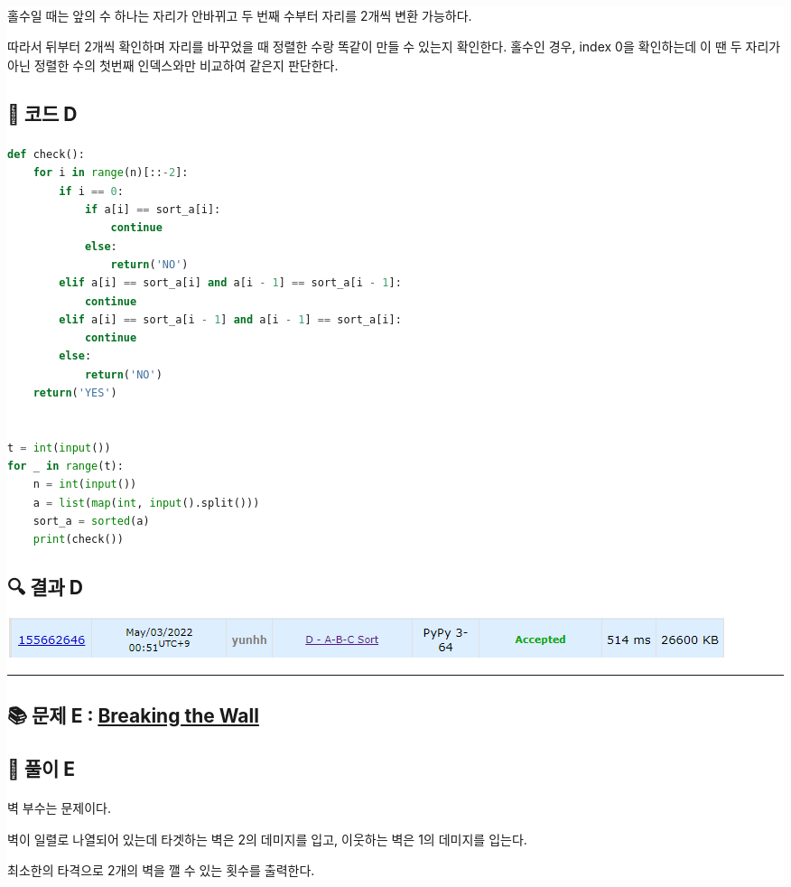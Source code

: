 홀수일 때는 앞의 수 하나는 자리가 안바뀌고 두 번째 수부터 자리를 2개씩 변환 가능하다.

따라서 뒤부터 2개씩 확인하며 자리를 바꾸었을 때 정렬한 수랑 똑같이 만들 수 있는지 확인한다. 홀수인 경우, index 0을 확인하는데 이 땐 두 자리가 아닌 정렬한 수의 첫번째 인덱스와만 비교하여 같은지 판단한다.

## 📒 코드 D

```python
def check():
    for i in range(n)[::-2]:
        if i == 0:
            if a[i] == sort_a[i]:
                continue
            else:
                return('NO')
        elif a[i] == sort_a[i] and a[i - 1] == sort_a[i - 1]:
            continue
        elif a[i] == sort_a[i - 1] and a[i - 1] == sort_a[i]:
            continue
        else:
            return('NO')
    return('YES')


t = int(input())
for _ in range(t):
    n = int(input())
    a = list(map(int, input().split()))
    sort_a = sorted(a)
    print(check())
```

## 🔍 결과 D

![image-20220507202129723](README.assets/image-20220507202129723.png)

---

## 📚 문제 E : [Breaking the Wall](https://codeforces.com/contest/1674/problem/E)

## 📖 풀이 E

벽 부수는 문제이다.

벽이 일렬로 나열되어 있는데 타겟하는 벽은 2의 데미지를 입고, 이웃하는 벽은 1의 데미지를 입는다.

최소한의 타격으로 2개의 벽을 깰 수 있는 횟수를 출력한다.
